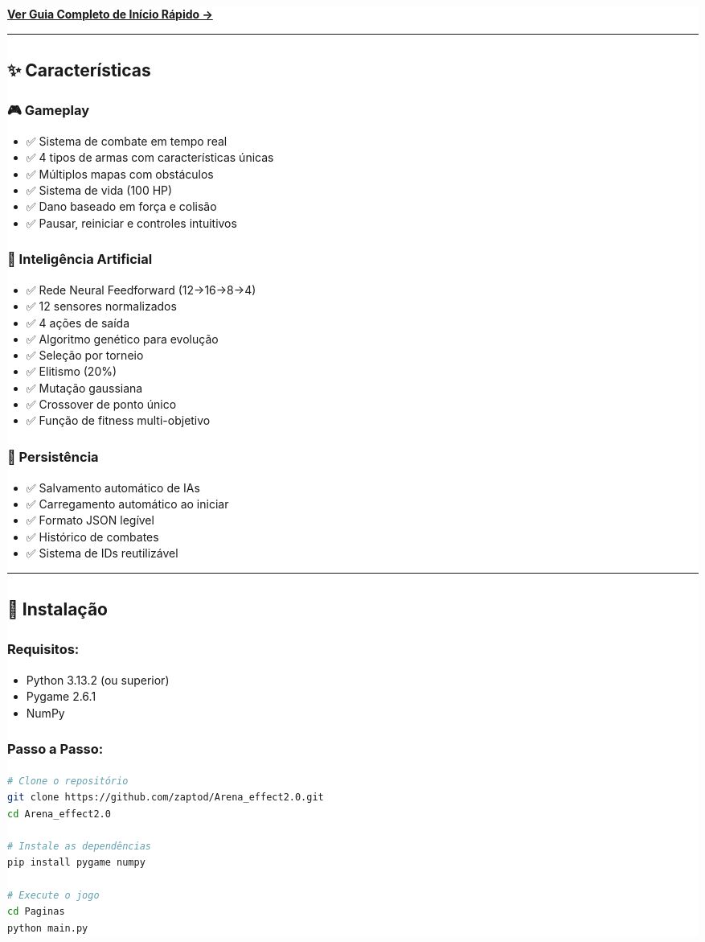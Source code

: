 **[Ver Guia Completo de Início Rápido →](INICIO_RAPIDO.md)**

---

## ✨ Características

### 🎮 Gameplay
- ✅ Sistema de combate em tempo real
- ✅ 4 tipos de armas com características únicas
- ✅ Múltiplos mapas com obstáculos
- ✅ Sistema de vida (100 HP)
- ✅ Dano baseado em força e colisão
- ✅ Pausar, reiniciar e controles intuitivos

### 🤖 Inteligência Artificial
- ✅ Rede Neural Feedforward (12→16→8→4)
- ✅ 12 sensores normalizados
- ✅ 4 ações de saída
- ✅ Algoritmo genético para evolução
- ✅ Seleção por torneio
- ✅ Elitismo (20%)
- ✅ Mutação gaussiana
- ✅ Crossover de ponto único
- ✅ Função de fitness multi-objetivo

### 💾 Persistência
- ✅ Salvamento automático de IAs
- ✅ Carregamento automático ao iniciar
- ✅ Formato JSON legível
- ✅ Histórico de combates
- ✅ Sistema de IDs reutilizável

---

## 🔧 Instalação

### Requisitos:
- Python 3.13.2 (ou superior)
- Pygame 2.6.1
- NumPy

### Passo a Passo:

```bash
# Clone o repositório
git clone https://github.com/zaptod/Arena_effect2.0.git
cd Arena_effect2.0

# Instale as dependências
pip install pygame numpy

# Execute o jogo
cd Paginas
python main.py
```

